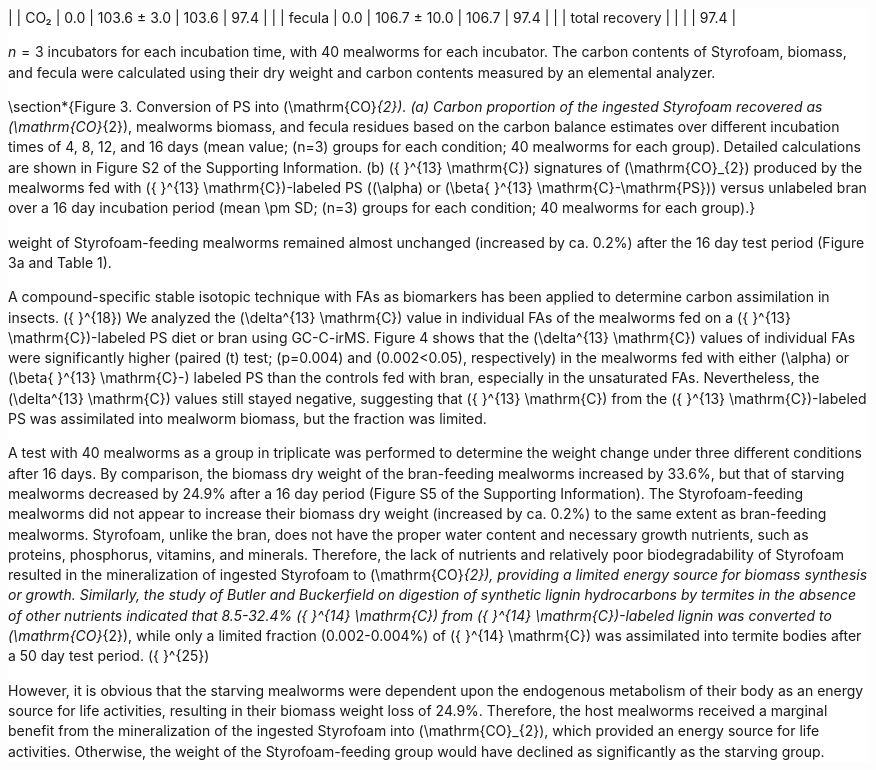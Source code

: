 |  | CO₂ | 0.0 | 103.6 ± 3.0 | 103.6 | 97.4 |
|  | fecula | 0.0 | 106.7 ± 10.0 | 106.7 | 97.4 |
|  | total recovery |  |  |  | 97.4 |

$n = 3$ incubators for each incubation time, with 40 mealworms for each incubator. The carbon contents of Styrofoam, biomass, and fecula were calculated using their dry weight and carbon contents measured by an elemental analyzer.

\section*{Figure 3. Conversion of PS into \(\mathrm{CO}_{2}\). (a) Carbon proportion of the ingested Styrofoam recovered as \(\mathrm{CO}_{2}\), mealworms biomass, and fecula residues based on the carbon balance estimates over different incubation times of 4, 8, 12, and 16 days (mean value; \(n=3\) groups for each condition; 40 mealworms for each group). Detailed calculations are shown in Figure S2 of the Supporting Information. (b) \({ }^{13} \mathrm{C}\) signatures of \(\mathrm{CO}_{2}\) produced by the mealworms fed with \({ }^{13} \mathrm{C}\)-labeled PS \((\alpha\) or \(\beta{ }^{13} \mathrm{C}-\mathrm{PS})\) versus unlabeled bran over a 16 day incubation period (mean \pm SD; \(n=3\) groups for each condition; 40 mealworms for each group).}

weight of Styrofoam-feeding mealworms remained almost unchanged (increased by ca. 0.2%) after the 16 day test period (Figure 3a and Table 1).

A compound-specific stable isotopic technique with FAs as biomarkers has been applied to determine carbon assimilation in insects. \({ }^{18}\) We analyzed the \(\delta^{13} \mathrm{C}\) value in individual FAs of the mealworms fed on a \({ }^{13} \mathrm{C}\)-labeled PS diet or bran using GC-C-irMS. Figure 4 shows that the \(\delta^{13} \mathrm{C}\) values of individual FAs were significantly higher (paired \(t\) test; \(p=0.004\) and \(0.002<0.05\), respectively) in the mealworms fed with either \(\alpha\) or \(\beta{ }^{13} \mathrm{C}-\) labeled PS than the controls fed with bran, especially in the unsaturated FAs. Nevertheless, the \(\delta^{13} \mathrm{C}\) values still stayed negative, suggesting that \({ }^{13} \mathrm{C}\) from the \({ }^{13} \mathrm{C}\)-labeled PS was assimilated into mealworm biomass, but the fraction was limited.

A test with 40 mealworms as a group in triplicate was performed to determine the weight change under three different conditions after 16 days. By comparison, the biomass dry weight of the bran-feeding mealworms increased by 33.6\%, but that of starving mealworms decreased by 24.9\% after a 16 day period (Figure S5 of the Supporting Information). The Styrofoam-feeding mealworms did not appear to increase their biomass dry weight (increased by ca. 0.2\%) to the same extent as bran-feeding mealworms. Styrofoam, unlike the bran, does not have the proper water content and necessary growth nutrients, such as proteins, phosphorus, vitamins, and minerals. Therefore, the lack of nutrients and relatively poor biodegradability of Styrofoam resulted in the mineralization of ingested Styrofoam to \(\mathrm{CO}_{2}\), providing a limited energy source for biomass synthesis or growth. Similarly, the study of Butler and Buckerfield on digestion of synthetic lignin hydrocarbons by termites in the absence of other nutrients indicated that 8.5-32.4\% \({ }^{14} \mathrm{C}\) from \({ }^{14} \mathrm{C}\)-labeled lignin was converted to \(\mathrm{CO}_{2}\), while only a limited fraction (0.002-0.004\%) of \({ }^{14} \mathrm{C}\) was assimilated into termite bodies after a 50 day test period. \({ }^{25}\)

However, it is obvious that the starving mealworms were dependent upon the endogenous metabolism of their body as an energy source for life activities, resulting in their biomass weight loss of 24.9\%. Therefore, the host mealworms received a marginal benefit from the mineralization of the ingested Styrofoam into \(\mathrm{CO}_{2}\), which provided an energy source for life activities. Otherwise, the weight of the Styrofoam-feeding group would have declined as significantly as the starving group.
